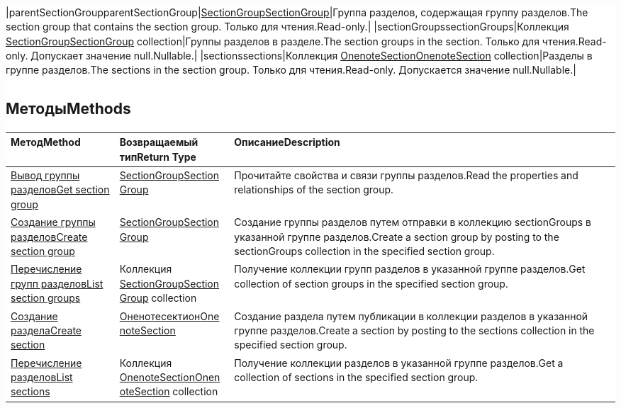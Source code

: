 |<span data-ttu-id="bc5a6-160">parentSectionGroup</span><span class="sxs-lookup"><span data-stu-id="bc5a6-160">parentSectionGroup</span></span>|[<span data-ttu-id="bc5a6-161">SectionGroup</span><span class="sxs-lookup"><span data-stu-id="bc5a6-161">SectionGroup</span></span>](sectiongroup.md)|<span data-ttu-id="bc5a6-162">Группа разделов, содержащая группу разделов.</span><span class="sxs-lookup"><span data-stu-id="bc5a6-162">The section group that contains the section group.</span></span> <span data-ttu-id="bc5a6-163">Только для чтения.</span><span class="sxs-lookup"><span data-stu-id="bc5a6-163">Read-only.</span></span>|
|<span data-ttu-id="bc5a6-164">sectionGroups</span><span class="sxs-lookup"><span data-stu-id="bc5a6-164">sectionGroups</span></span>|<span data-ttu-id="bc5a6-165">Коллекция [SectionGroup](sectiongroup.md)</span><span class="sxs-lookup"><span data-stu-id="bc5a6-165">[SectionGroup](sectiongroup.md) collection</span></span>|<span data-ttu-id="bc5a6-166">Группы разделов в разделе.</span><span class="sxs-lookup"><span data-stu-id="bc5a6-166">The section groups in the section.</span></span> <span data-ttu-id="bc5a6-167">Только для чтения.</span><span class="sxs-lookup"><span data-stu-id="bc5a6-167">Read-only.</span></span> <span data-ttu-id="bc5a6-168">Допускает значение null.</span><span class="sxs-lookup"><span data-stu-id="bc5a6-168">Nullable.</span></span>|
|<span data-ttu-id="bc5a6-169">sections</span><span class="sxs-lookup"><span data-stu-id="bc5a6-169">sections</span></span>|<span data-ttu-id="bc5a6-170">Коллекция [OnenoteSection](section.md)</span><span class="sxs-lookup"><span data-stu-id="bc5a6-170">[OnenoteSection](section.md) collection</span></span>|<span data-ttu-id="bc5a6-171">Разделы в группе разделов.</span><span class="sxs-lookup"><span data-stu-id="bc5a6-171">The sections in the section group.</span></span> <span data-ttu-id="bc5a6-172">Только для чтения.</span><span class="sxs-lookup"><span data-stu-id="bc5a6-172">Read-only.</span></span> <span data-ttu-id="bc5a6-173">Допускается значение null.</span><span class="sxs-lookup"><span data-stu-id="bc5a6-173">Nullable.</span></span>|

## <a name="methods"></a><span data-ttu-id="bc5a6-174">Методы</span><span class="sxs-lookup"><span data-stu-id="bc5a6-174">Methods</span></span>

| <span data-ttu-id="bc5a6-175">Метод</span><span class="sxs-lookup"><span data-stu-id="bc5a6-175">Method</span></span>           | <span data-ttu-id="bc5a6-176">Возвращаемый тип</span><span class="sxs-lookup"><span data-stu-id="bc5a6-176">Return Type</span></span>    |<span data-ttu-id="bc5a6-177">Описание</span><span class="sxs-lookup"><span data-stu-id="bc5a6-177">Description</span></span>|
|:---------------|:--------|:----------|
|[<span data-ttu-id="bc5a6-178">Вывод группы разделов</span><span class="sxs-lookup"><span data-stu-id="bc5a6-178">Get section group</span></span>](../api/sectiongroup-get.md) | [<span data-ttu-id="bc5a6-179">SectionGroup</span><span class="sxs-lookup"><span data-stu-id="bc5a6-179">SectionGroup</span></span>](sectiongroup.md) |<span data-ttu-id="bc5a6-180">Прочитайте свойства и связи группы разделов.</span><span class="sxs-lookup"><span data-stu-id="bc5a6-180">Read the properties and relationships of the section group.</span></span>|
|[<span data-ttu-id="bc5a6-181">Создание группы разделов</span><span class="sxs-lookup"><span data-stu-id="bc5a6-181">Create section group</span></span>](../api/sectiongroup-post-sectiongroups.md) |[<span data-ttu-id="bc5a6-182">SectionGroup</span><span class="sxs-lookup"><span data-stu-id="bc5a6-182">SectionGroup</span></span>](sectiongroup.md)| <span data-ttu-id="bc5a6-183">Создание группы разделов путем отправки в коллекцию sectionGroups в указанной группе разделов.</span><span class="sxs-lookup"><span data-stu-id="bc5a6-183">Create a section group by posting to the sectionGroups collection in the specified section group.</span></span>|
|[<span data-ttu-id="bc5a6-184">Перечисление групп разделов</span><span class="sxs-lookup"><span data-stu-id="bc5a6-184">List section groups</span></span>](../api/sectiongroup-list-sectiongroups.md) |<span data-ttu-id="bc5a6-185">Коллекция [SectionGroup](sectiongroup.md)</span><span class="sxs-lookup"><span data-stu-id="bc5a6-185">[SectionGroup](sectiongroup.md) collection</span></span>| <span data-ttu-id="bc5a6-186">Получение коллекции групп разделов в указанной группе разделов.</span><span class="sxs-lookup"><span data-stu-id="bc5a6-186">Get collection of section groups in the specified section group.</span></span>|
|[<span data-ttu-id="bc5a6-187">Создание раздела</span><span class="sxs-lookup"><span data-stu-id="bc5a6-187">Create section</span></span>](../api/sectiongroup-post-sections.md) |[<span data-ttu-id="bc5a6-188">Оненотесектион</span><span class="sxs-lookup"><span data-stu-id="bc5a6-188">OnenoteSection</span></span>](section.md)| <span data-ttu-id="bc5a6-189">Создание раздела путем публикации в коллекции разделов в указанной группе разделов.</span><span class="sxs-lookup"><span data-stu-id="bc5a6-189">Create a section by posting to the sections collection in the specified section group.</span></span>|
|[<span data-ttu-id="bc5a6-190">Перечисление разделов</span><span class="sxs-lookup"><span data-stu-id="bc5a6-190">List sections</span></span>](../api/sectiongroup-list-sections.md) |<span data-ttu-id="bc5a6-191">Коллекция [OnenoteSection](section.md)</span><span class="sxs-lookup"><span data-stu-id="bc5a6-191">[OnenoteSection](section.md) collection</span></span>| <span data-ttu-id="bc5a6-192">Получение коллекции разделов в указанной группе разделов.</span><span class="sxs-lookup"><span data-stu-id="bc5a6-192">Get a collection of sections in the specified section group.</span></span>|



